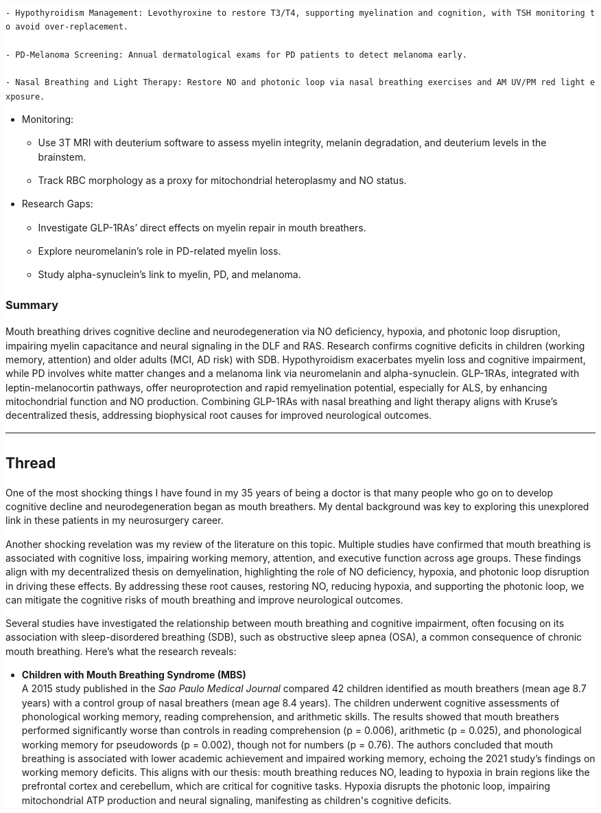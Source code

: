     - Hypothyroidism Management: Levothyroxine to restore T3/T4, supporting myelination and cognition, with TSH monitoring to avoid over-replacement.
        
    - PD-Melanoma Screening: Annual dermatological exams for PD patients to detect melanoma early.
        
    - Nasal Breathing and Light Therapy: Restore NO and photonic loop via nasal breathing exercises and AM UV/PM red light exposure.
        
- Monitoring:
    
    - Use 3T MRI with deuterium software to assess myelin integrity, melanin degradation, and deuterium levels in the brainstem.
        
    - Track RBC morphology as a proxy for mitochondrial heteroplasmy and NO status.
        
- Research Gaps:
    
    - Investigate GLP-1RAs’ direct effects on myelin repair in mouth breathers.
        
    - Explore neuromelanin’s role in PD-related myelin loss.
        
    - Study alpha-synuclein’s link to myelin, PD, and melanoma.
        

### Summary

Mouth breathing drives cognitive decline and neurodegeneration via NO deficiency, hypoxia, and photonic loop disruption, impairing myelin capacitance and neural signaling in the DLF and RAS. Research confirms cognitive deficits in children (working memory, attention) and older adults (MCI, AD risk) with SDB. Hypothyroidism exacerbates myelin loss and cognitive impairment, while PD involves white matter changes and a melanoma link via neuromelanin and alpha-synuclein. GLP-1RAs, integrated with leptin-melanocortin pathways, offer neuroprotection and rapid remyelination potential, especially for ALS, by enhancing mitochondrial function and NO production. Combining GLP-1RAs with nasal breathing and light therapy aligns with Kruse’s decentralized thesis, addressing biophysical root causes for improved neurological outcomes.

---
## Thread

One of the most shocking things I have found in my 35 years of being a doctor is that many people who go on to develop cognitive decline and neurodegeneration began as mouth breathers. My dental background was key to exploring this unexplored link in these patients in my neurosurgery career.

Another shocking revelation was my review of the literature on this topic. Multiple studies have confirmed that mouth breathing is associated with cognitive loss, impairing working memory, attention, and executive function across age groups. These findings align with my decentralized thesis on demyelination, highlighting the role of NO deficiency, hypoxia, and photonic loop disruption in driving these effects. By addressing these root causes, restoring NO, reducing hypoxia, and supporting the photonic loop, we can mitigate the cognitive risks of mouth breathing and improve neurological outcomes.

Several studies have investigated the relationship between mouth breathing and cognitive impairment, often focusing on its association with sleep-disordered breathing (SDB), such as obstructive sleep apnea (OSA), a common consequence of chronic mouth breathing. Here’s what the research reveals:

- **Children with Mouth Breathing Syndrome (MBS)**  
    A 2015 study published in the _Sao Paulo Medical Journal_ compared 42 children identified as mouth breathers (mean age 8.7 years) with a control group of nasal breathers (mean age 8.4 years). The children underwent cognitive assessments of phonological working memory, reading comprehension, and arithmetic skills. The results showed that mouth breathers performed significantly worse than controls in reading comprehension (p = 0.006), arithmetic (p = 0.025), and phonological working memory for pseudowords (p = 0.002), though not for numbers (p = 0.76). The authors concluded that mouth breathing is associated with lower academic achievement and impaired working memory, echoing the 2021 study’s findings on working memory deficits. This aligns with our thesis: mouth breathing reduces NO, leading to hypoxia in brain regions like the prefrontal cortex and cerebellum, which are critical for cognitive tasks. Hypoxia disrupts the photonic loop, impairing mitochondrial ATP production and neural signaling, manifesting as children's cognitive deficits.
    